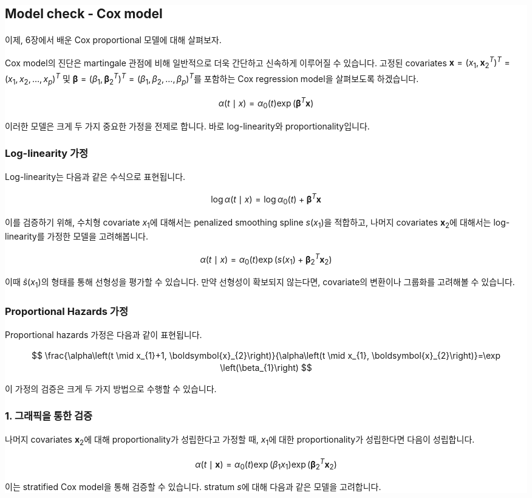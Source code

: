 ## **Model check - Cox model**

이제, 6장에서 배운 Cox proportional 모델에 대해 살펴보자.

Cox model의 진단은 martingale 관점에 비해 일반적으로 더욱 간단하고 신속하게 이루어질 수 있습니다. 고정된 covariates $\boldsymbol{x}=\left(x_{1}, \boldsymbol{x}_{2}^{T}\right)^{T}=\left(x_{1}, x_{2}, \ldots, x_{p}\right)^{T}$ 및 $\boldsymbol{\beta}=\left(\beta_{1}, \boldsymbol{\beta}_{2}^{T}\right)^{T}=\left(\beta_{1}, \beta_{2}, \ldots, \beta_{p}\right)^{T}$를 포함하는 Cox regression model을 살펴보도록 하겠습니다.

$$
\alpha(t \mid x)=\alpha_{0}(t) \exp \left(\boldsymbol{\beta}^{T} \boldsymbol{x}\right)
$$

이러한 모델은 크게 두 가지 중요한 가정을 전제로 합니다. 바로 log-linearity와 proportionality입니다.

### Log-linearity 가정

Log-linearity는 다음과 같은 수식으로 표현됩니다.

$$
\log \alpha(t \mid x)=\log \alpha_{0}(t)+\boldsymbol{\beta}^{T} \boldsymbol{x}
$$

이를 검증하기 위해, 수치형 covariate $x_1$에 대해서는 penalized smoothing spline $s\left(x_{1}\right)$을 적합하고, 나머지 covariates $\boldsymbol{x}_{2}$에 대해서는 log-linearity를 가정한 모델을 고려해봅니다.

$$
\alpha(t \mid x)=\alpha_{0}(t) \exp \left(s\left(x_{1}\right)+\boldsymbol{\beta}_{2}^{T} \boldsymbol{x}_{2}\right)
$$

이때 $\hat{s}\left(x_{1}\right)$의 형태를 통해 선형성을 평가할 수 있습니다. 만약 선형성이 확보되지 않는다면, covariate의 변환이나 그룹화를 고려해볼 수 있습니다.

### Proportional Hazards 가정

Proportional hazards 가정은 다음과 같이 표현됩니다.

$$
\frac{\alpha\left(t \mid x_{1}+1, \boldsymbol{x}_{2}\right)}{\alpha\left(t \mid x_{1}, \boldsymbol{x}_{2}\right)}=\exp \left(\beta_{1}\right)
$$

이 가정의 검증은 크게 두 가지 방법으로 수행할 수 있습니다.

### 1. 그래픽을 통한 검증

나머지 covariates $\boldsymbol{x}_{2}$에 대해 proportionality가 성립한다고 가정할 때, $x_1$에 대한 proportionality가 성립한다면 다음이 성립합니다.

$$
\alpha(t \mid \boldsymbol{x})=\alpha_{0}(t) \exp \left(\beta_{1} x_{1}\right) \exp \left(\boldsymbol{\beta}_{2}^{T} \boldsymbol{x}_{2}\right)
$$

이는 stratified Cox model을 통해 검증할 수 있습니다. stratum $s$에 대해 다음과 같은 모델을 고려합니다.

